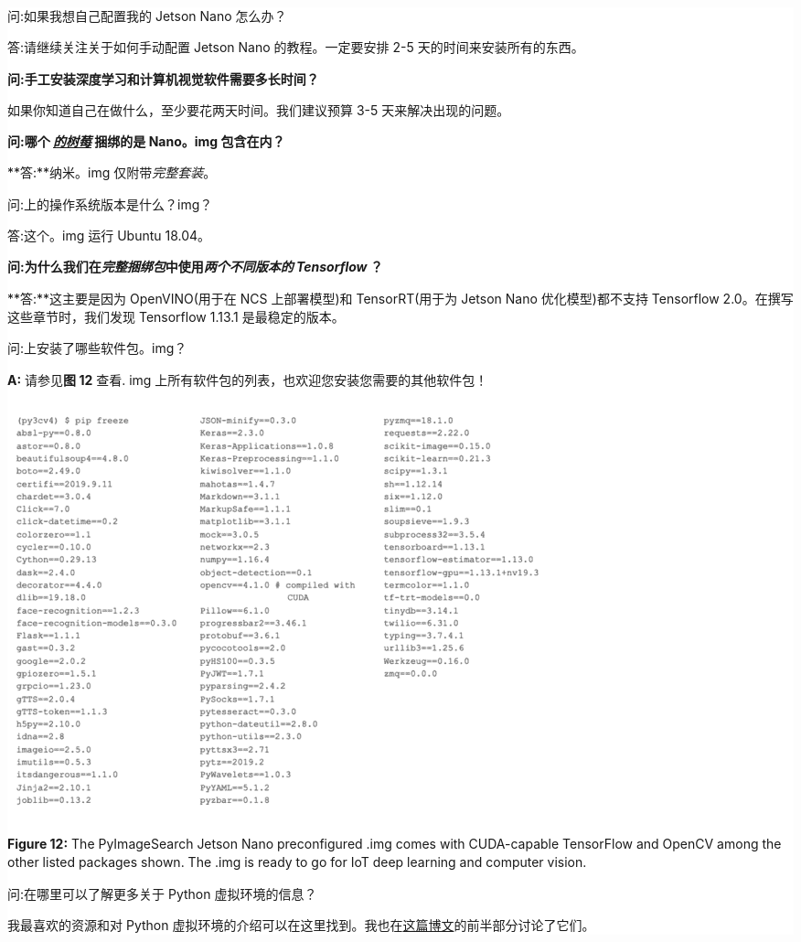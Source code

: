 问:如果我想自己配置我的 Jetson Nano 怎么办？

答:请继续关注关于如何手动配置 Jetson Nano 的教程。一定要安排 2-5 天的时间来安装所有的东西。

**问:手工安装深度学习和计算机视觉软件需要多长时间？**

如果你知道自己在做什么，至少要花两天时间。我们建议预算 3-5 天来解决出现的问题。

**问:哪个 [*的树莓*](https://pyimagesearch.com/raspberry-pi-for-computer-vision/) 捆绑的是 Nano。img 包含在内？**

**答:**纳米。img 仅附带*完整套装*。

问:上的操作系统版本是什么？img？

答:这个。img 运行 Ubuntu 18.04。

**问:为什么我们在*完整捆绑包*中使用*两个不同版本的 Tensorflow* ？**

**答:**这主要是因为 OpenVINO(用于在 NCS 上部署模型)和 TensorRT(用于为 Jetson Nano 优化模型)都不支持 Tensorflow 2.0。在撰写这些章节时，我们发现 Tensorflow 1.13.1 是最稳定的版本。

问:上安装了哪些软件包。img？

**A:** 请参见**图 12** 查看. img 上所有软件包的列表，也欢迎您安装您需要的其他软件包！

![](img/404e9a0f6b237705a5448e7a23bf4fbe.png)

**Figure 12:** The PyImageSearch Jetson Nano preconfigured .img comes with CUDA-capable TensorFlow and OpenCV among the other listed packages shown. The .img is ready to go for IoT deep learning and computer vision.

问:在哪里可以了解更多关于 Python 虚拟环境的信息？

我最喜欢的资源和对 Python 虚拟环境的介绍可以在这里找到。我也在[这篇博文](https://pyimagesearch.com/2016/05/02/accessing-rpi-gpio-and-gpio-zero-with-opencv-python/)的前半部分讨论了它们。
